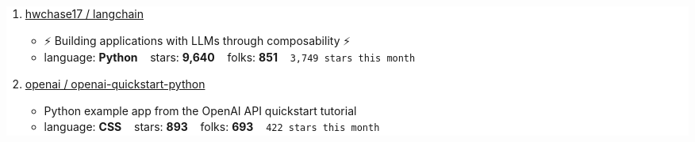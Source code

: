1. [hwchase17 / langchain](https://github.com/hwchase17/langchain)
    - ⚡ Building applications with LLMs through composability ⚡
    - language: **Python** &nbsp;&nbsp; stars: **9,640** &nbsp;&nbsp; folks: **851**  &nbsp;&nbsp; `3,749 stars this month`

1. [openai / openai-quickstart-python](https://github.com/openai/openai-quickstart-python)
    - Python example app from the OpenAI API quickstart tutorial
    - language: **CSS** &nbsp;&nbsp; stars: **893** &nbsp;&nbsp; folks: **693**  &nbsp;&nbsp; `422 stars this month`

